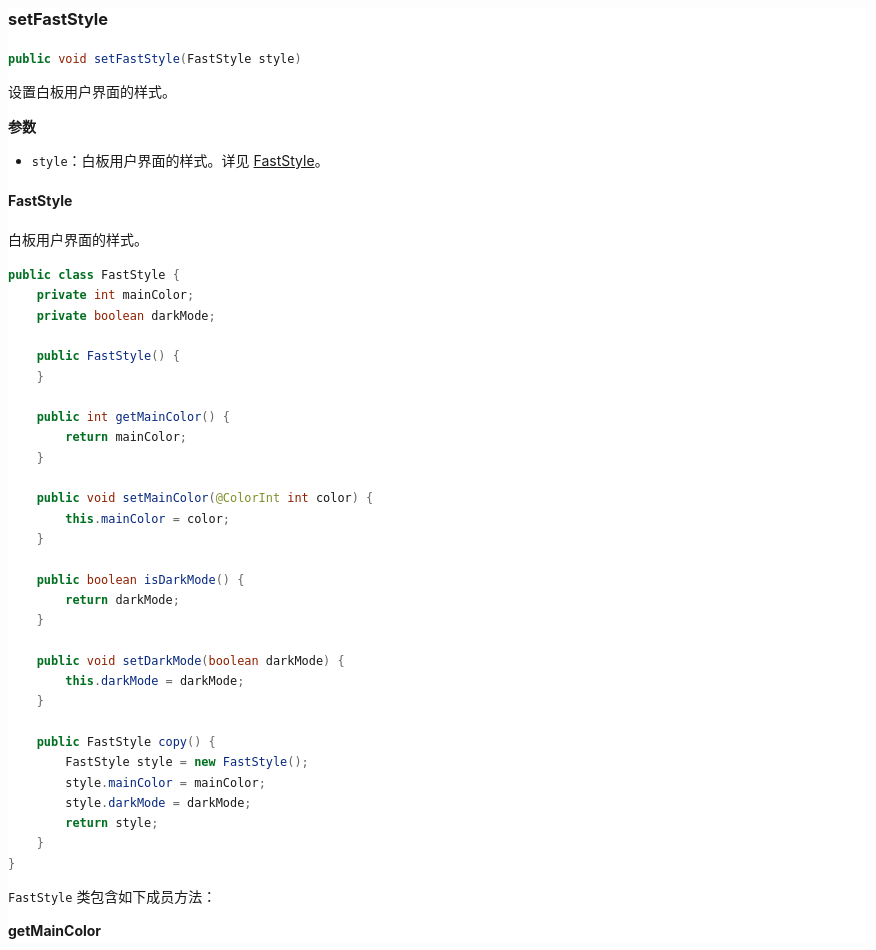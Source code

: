
### setFastStyle

```java
public void setFastStyle(FastStyle style)
```

设置白板用户界面的样式。

**参数**

- `style`：白板用户界面的样式。详见 <a href="#faststyle">FastStyle</a>。


<a name="faststyle"></a>
#### FastStyle

白板用户界面的样式。

```java
public class FastStyle {
    private int mainColor;
    private boolean darkMode;
 
    public FastStyle() {
    }
 
    public int getMainColor() {
        return mainColor;
    }
 
    public void setMainColor(@ColorInt int color) {
        this.mainColor = color;
    }
 
    public boolean isDarkMode() {
        return darkMode;
    }
 
    public void setDarkMode(boolean darkMode) {
        this.darkMode = darkMode;
    }
 
    public FastStyle copy() {
        FastStyle style = new FastStyle();
        style.mainColor = mainColor;
        style.darkMode = darkMode;
        return style;
    }
}
```

`FastStyle` 类包含如下成员方法：

**getMainColor**
